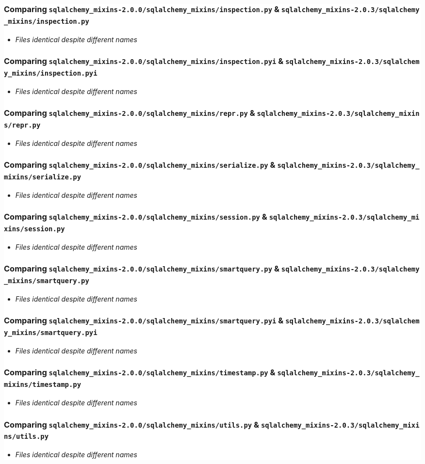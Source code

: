 ### Comparing `sqlalchemy_mixins-2.0.0/sqlalchemy_mixins/inspection.py` & `sqlalchemy_mixins-2.0.3/sqlalchemy_mixins/inspection.py`

 * *Files identical despite different names*

### Comparing `sqlalchemy_mixins-2.0.0/sqlalchemy_mixins/inspection.pyi` & `sqlalchemy_mixins-2.0.3/sqlalchemy_mixins/inspection.pyi`

 * *Files identical despite different names*

### Comparing `sqlalchemy_mixins-2.0.0/sqlalchemy_mixins/repr.py` & `sqlalchemy_mixins-2.0.3/sqlalchemy_mixins/repr.py`

 * *Files identical despite different names*

### Comparing `sqlalchemy_mixins-2.0.0/sqlalchemy_mixins/serialize.py` & `sqlalchemy_mixins-2.0.3/sqlalchemy_mixins/serialize.py`

 * *Files identical despite different names*

### Comparing `sqlalchemy_mixins-2.0.0/sqlalchemy_mixins/session.py` & `sqlalchemy_mixins-2.0.3/sqlalchemy_mixins/session.py`

 * *Files identical despite different names*

### Comparing `sqlalchemy_mixins-2.0.0/sqlalchemy_mixins/smartquery.py` & `sqlalchemy_mixins-2.0.3/sqlalchemy_mixins/smartquery.py`

 * *Files identical despite different names*

### Comparing `sqlalchemy_mixins-2.0.0/sqlalchemy_mixins/smartquery.pyi` & `sqlalchemy_mixins-2.0.3/sqlalchemy_mixins/smartquery.pyi`

 * *Files identical despite different names*

### Comparing `sqlalchemy_mixins-2.0.0/sqlalchemy_mixins/timestamp.py` & `sqlalchemy_mixins-2.0.3/sqlalchemy_mixins/timestamp.py`

 * *Files identical despite different names*

### Comparing `sqlalchemy_mixins-2.0.0/sqlalchemy_mixins/utils.py` & `sqlalchemy_mixins-2.0.3/sqlalchemy_mixins/utils.py`

 * *Files identical despite different names*
